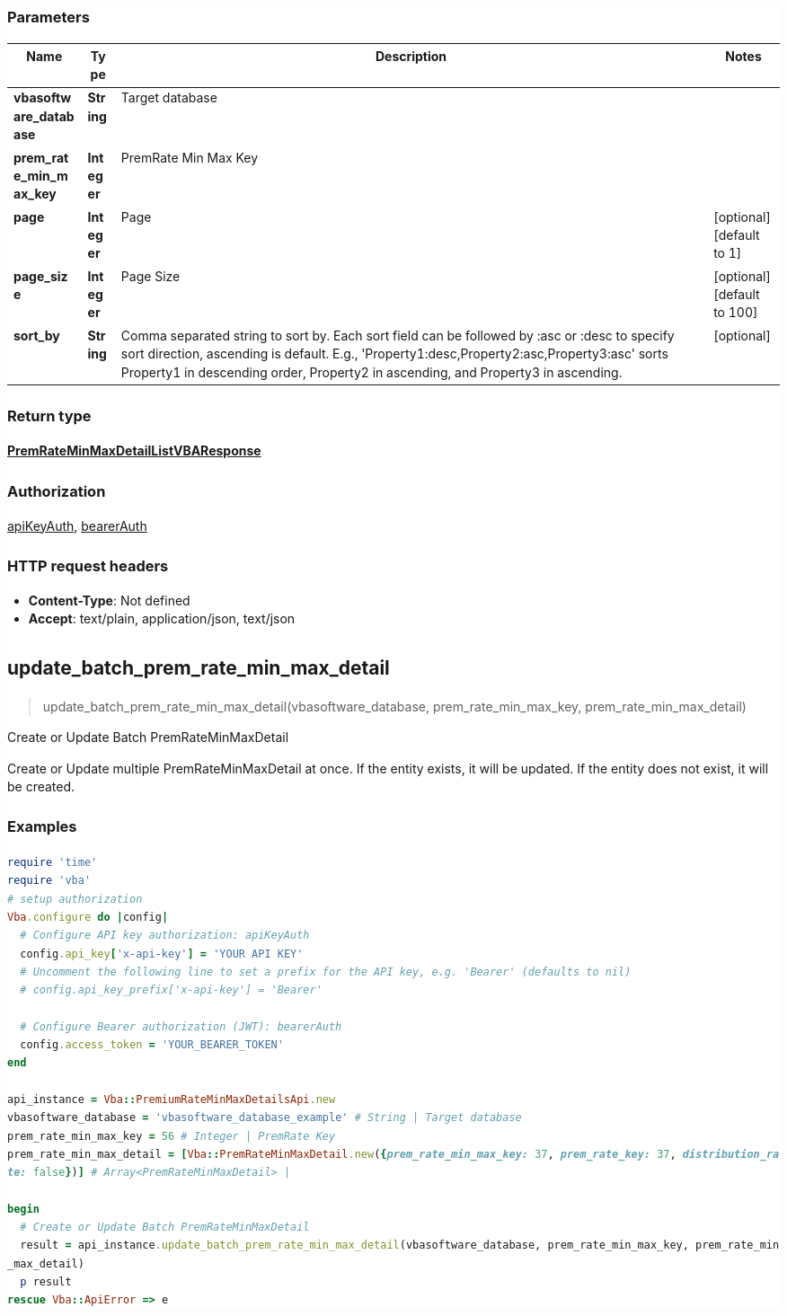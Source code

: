 ### Parameters

| Name | Type | Description | Notes |
| ---- | ---- | ----------- | ----- |
| **vbasoftware_database** | **String** | Target database |  |
| **prem_rate_min_max_key** | **Integer** | PremRate Min Max Key |  |
| **page** | **Integer** | Page | [optional][default to 1] |
| **page_size** | **Integer** | Page Size | [optional][default to 100] |
| **sort_by** | **String** | Comma separated string to sort by. Each sort field can be followed by :asc or :desc to specify sort direction, ascending is default. E.g., &#39;Property1:desc,Property2:asc,Property3:asc&#39; sorts Property1 in descending order, Property2 in ascending, and Property3 in ascending. | [optional] |

### Return type

[**PremRateMinMaxDetailListVBAResponse**](PremRateMinMaxDetailListVBAResponse.md)

### Authorization

[apiKeyAuth](../README.md#apiKeyAuth), [bearerAuth](../README.md#bearerAuth)

### HTTP request headers

- **Content-Type**: Not defined
- **Accept**: text/plain, application/json, text/json


## update_batch_prem_rate_min_max_detail

> <MultiCodeResponseListVBAResponse> update_batch_prem_rate_min_max_detail(vbasoftware_database, prem_rate_min_max_key, prem_rate_min_max_detail)

Create or Update Batch PremRateMinMaxDetail

Create or Update multiple PremRateMinMaxDetail at once.  If the entity exists, it will be updated.  If the entity does not exist, it will be created.

### Examples

```ruby
require 'time'
require 'vba'
# setup authorization
Vba.configure do |config|
  # Configure API key authorization: apiKeyAuth
  config.api_key['x-api-key'] = 'YOUR API KEY'
  # Uncomment the following line to set a prefix for the API key, e.g. 'Bearer' (defaults to nil)
  # config.api_key_prefix['x-api-key'] = 'Bearer'

  # Configure Bearer authorization (JWT): bearerAuth
  config.access_token = 'YOUR_BEARER_TOKEN'
end

api_instance = Vba::PremiumRateMinMaxDetailsApi.new
vbasoftware_database = 'vbasoftware_database_example' # String | Target database
prem_rate_min_max_key = 56 # Integer | PremRate Key
prem_rate_min_max_detail = [Vba::PremRateMinMaxDetail.new({prem_rate_min_max_key: 37, prem_rate_key: 37, distribution_rate: false})] # Array<PremRateMinMaxDetail> | 

begin
  # Create or Update Batch PremRateMinMaxDetail
  result = api_instance.update_batch_prem_rate_min_max_detail(vbasoftware_database, prem_rate_min_max_key, prem_rate_min_max_detail)
  p result
rescue Vba::ApiError => e
```